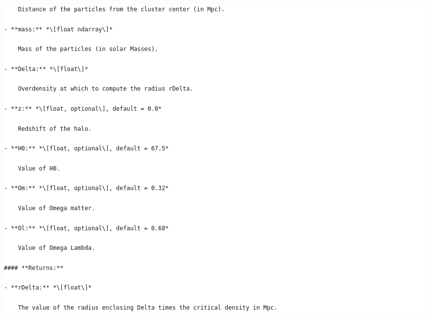         Distance of the particles from the cluster center (in Mpc).

    - **mass:** *\[float ndarray\]*
        
        Mass of the particles (in solar Masses).

    - **Delta:** *\[float\]*
        
        Overdensity at which to compute the radius rDelta.

    - **z:** *\[float, optional\], default = 0.0*
        
        Redshift of the halo.

    - **H0:** *\[float, optional\], default = 67.5*
        
        Value of H0.

    - **Om:** *\[float, optional\], default = 0.32*
        
        Value of Omega matter.

    - **Ol:** *\[float, optional\], default = 0.68*
        
        Value of Omega Lambda.

    #### **Returns:**
    
    - **rDelta:** *\[float\]*

        The value of the radius enclosing Delta times the critical density in Mpc.

